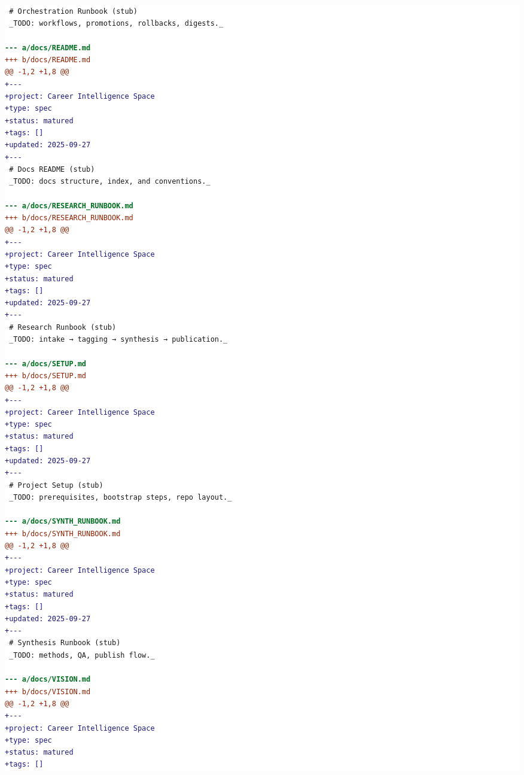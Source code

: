```diff
 # Orchestration Runbook (stub)
 _TODO: workflows, promotions, rollbacks, digests._

--- a/docs/README.md
+++ b/docs/README.md
@@ -1,2 +1,8 @@
+---
+project: Career Intelligence Space
+type: spec
+status: matured
+tags: []
+updated: 2025-09-27
+---
 # Docs README (stub)
 _TODO: docs structure, index, and conventions._

--- a/docs/RESEARCH_RUNBOOK.md
+++ b/docs/RESEARCH_RUNBOOK.md
@@ -1,2 +1,8 @@
+---
+project: Career Intelligence Space
+type: spec
+status: matured
+tags: []
+updated: 2025-09-27
+---
 # Research Runbook (stub)
 _TODO: intake → tagging → synthesis → publication._

--- a/docs/SETUP.md
+++ b/docs/SETUP.md
@@ -1,2 +1,8 @@
+---
+project: Career Intelligence Space
+type: spec
+status: matured
+tags: []
+updated: 2025-09-27
+---
 # Project Setup (stub)
 _TODO: prerequisites, bootstrap steps, repo layout._

--- a/docs/SYNTH_RUNBOOK.md
+++ b/docs/SYNTH_RUNBOOK.md
@@ -1,2 +1,8 @@
+---
+project: Career Intelligence Space
+type: spec
+status: matured
+tags: []
+updated: 2025-09-27
+---
 # Synthesis Runbook (stub)
 _TODO: methods, QA, publish flow._

--- a/docs/VISION.md
+++ b/docs/VISION.md
@@ -1,2 +1,8 @@
+---
+project: Career Intelligence Space
+type: spec
+status: matured
+tags: []
```